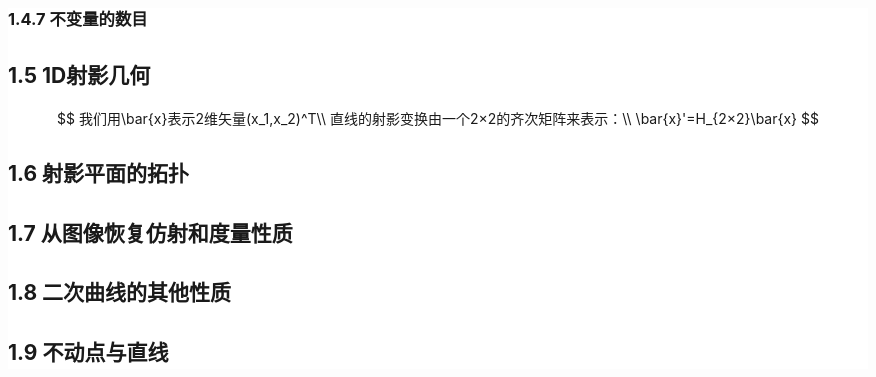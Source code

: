 

### 1.4.7 不变量的数目

## 1.5 1D射影几何

$$
我们用\bar{x}表示2维矢量(x_1,x_2)^T\\
直线的射影变换由一个2×2的齐次矩阵来表示：\\
\bar{x}'=H_{2×2}\bar{x}
$$



## 1.6 射影平面的拓扑



## 1.7 从图像恢复仿射和度量性质



## 1.8 二次曲线的其他性质

## 1.9 不动点与直线